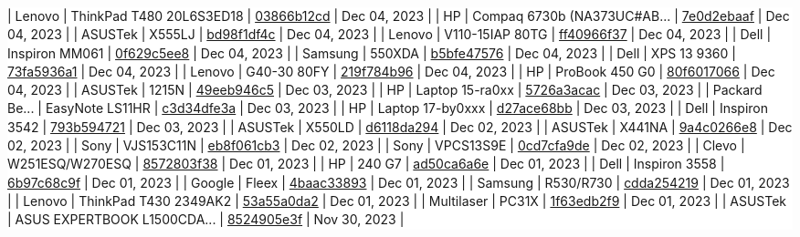 | Lenovo        | ThinkPad T480 20L6S3ED18    | [03866b12cd](https://linux-hardware.org/?probe=03866b12cd) | Dec 04, 2023 |
| HP            | Compaq 6730b (NA373UC#AB... | [7e0d2ebaaf](https://linux-hardware.org/?probe=7e0d2ebaaf) | Dec 04, 2023 |
| ASUSTek       | X555LJ                      | [bd98f1df4c](https://linux-hardware.org/?probe=bd98f1df4c) | Dec 04, 2023 |
| Lenovo        | V110-15IAP 80TG             | [ff40966f37](https://linux-hardware.org/?probe=ff40966f37) | Dec 04, 2023 |
| Dell          | Inspiron MM061              | [0f629c5ee8](https://linux-hardware.org/?probe=0f629c5ee8) | Dec 04, 2023 |
| Samsung       | 550XDA                      | [b5bfe47576](https://linux-hardware.org/?probe=b5bfe47576) | Dec 04, 2023 |
| Dell          | XPS 13 9360                 | [73fa5936a1](https://linux-hardware.org/?probe=73fa5936a1) | Dec 04, 2023 |
| Lenovo        | G40-30 80FY                 | [219f784b96](https://linux-hardware.org/?probe=219f784b96) | Dec 04, 2023 |
| HP            | ProBook 450 G0              | [80f6017066](https://linux-hardware.org/?probe=80f6017066) | Dec 04, 2023 |
| ASUSTek       | 1215N                       | [49eeb946c5](https://linux-hardware.org/?probe=49eeb946c5) | Dec 03, 2023 |
| HP            | Laptop 15-ra0xx             | [5726a3acac](https://linux-hardware.org/?probe=5726a3acac) | Dec 03, 2023 |
| Packard Be... | EasyNote LS11HR             | [c3d34dfe3a](https://linux-hardware.org/?probe=c3d34dfe3a) | Dec 03, 2023 |
| HP            | Laptop 17-by0xxx            | [d27ace68bb](https://linux-hardware.org/?probe=d27ace68bb) | Dec 03, 2023 |
| Dell          | Inspiron 3542               | [793b594721](https://linux-hardware.org/?probe=793b594721) | Dec 03, 2023 |
| ASUSTek       | X550LD                      | [d6118da294](https://linux-hardware.org/?probe=d6118da294) | Dec 02, 2023 |
| ASUSTek       | X441NA                      | [9a4c0266e8](https://linux-hardware.org/?probe=9a4c0266e8) | Dec 02, 2023 |
| Sony          | VJS153C11N                  | [eb8f061cb3](https://linux-hardware.org/?probe=eb8f061cb3) | Dec 02, 2023 |
| Sony          | VPCS13S9E                   | [0cd7cfa9de](https://linux-hardware.org/?probe=0cd7cfa9de) | Dec 02, 2023 |
| Clevo         | W251ESQ/W270ESQ             | [8572803f38](https://linux-hardware.org/?probe=8572803f38) | Dec 01, 2023 |
| HP            | 240 G7                      | [ad50ca6a6e](https://linux-hardware.org/?probe=ad50ca6a6e) | Dec 01, 2023 |
| Dell          | Inspiron 3558               | [6b97c68c9f](https://linux-hardware.org/?probe=6b97c68c9f) | Dec 01, 2023 |
| Google        | Fleex                       | [4baac33893](https://linux-hardware.org/?probe=4baac33893) | Dec 01, 2023 |
| Samsung       | R530/R730                   | [cdda254219](https://linux-hardware.org/?probe=cdda254219) | Dec 01, 2023 |
| Lenovo        | ThinkPad T430 2349AK2       | [53a55a0da2](https://linux-hardware.org/?probe=53a55a0da2) | Dec 01, 2023 |
| Multilaser    | PC31X                       | [1f63edb2f9](https://linux-hardware.org/?probe=1f63edb2f9) | Dec 01, 2023 |
| ASUSTek       | ASUS EXPERTBOOK L1500CDA... | [8524905e3f](https://linux-hardware.org/?probe=8524905e3f) | Nov 30, 2023 |
